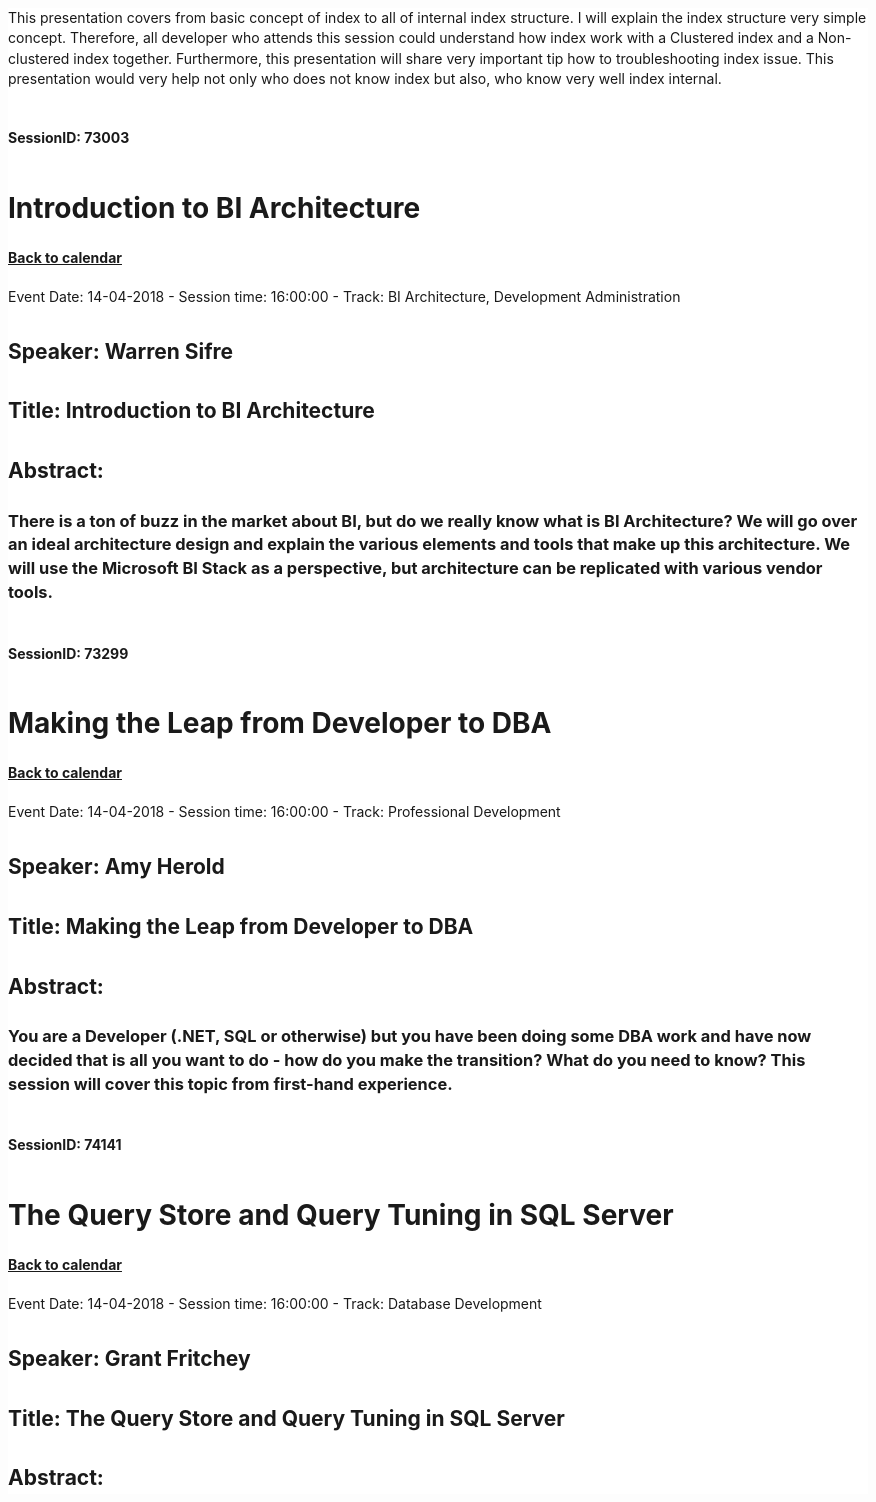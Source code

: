 This presentation covers from basic concept of index to all of internal index structure.
I will explain the index structure very simple concept.
Therefore, all developer who attends this session could understand how index work with a Clustered index and a Non-clustered index together.
Furthermore, this presentation will share very important tip how to troubleshooting index issue.
This presentation would very help not only who does not know index but also, who know very well index internal.
#  
#### SessionID: 73003
# Introduction to BI Architecture
#### [Back to calendar](#nr-740)
Event Date: 14-04-2018 - Session time: 16:00:00 - Track: BI Architecture, Development  Administration
## Speaker: Warren Sifre
## Title: Introduction to BI Architecture
## Abstract:
### There is a ton of buzz in the market about BI, but do we really know what is BI Architecture?  We will go over an ideal architecture design and explain the various elements and tools that make up this architecture.  We will use the Microsoft BI Stack as a perspective, but architecture can be replicated with various vendor tools.
#  
#### SessionID: 73299
# Making the Leap from Developer to DBA
#### [Back to calendar](#nr-740)
Event Date: 14-04-2018 - Session time: 16:00:00 - Track: Professional Development
## Speaker: Amy Herold
## Title: Making the Leap from Developer to DBA
## Abstract:
### You are a Developer (.NET, SQL or otherwise) but you have been doing some DBA work and have now decided that is all you want to do - how do you make the transition? What do you need to know? This session will cover this topic from first-hand experience.
#  
#### SessionID: 74141
# The Query Store and Query Tuning in SQL Server
#### [Back to calendar](#nr-740)
Event Date: 14-04-2018 - Session time: 16:00:00 - Track: Database Development
## Speaker: Grant Fritchey
## Title: The Query Store and Query Tuning in SQL Server
## Abstract:
